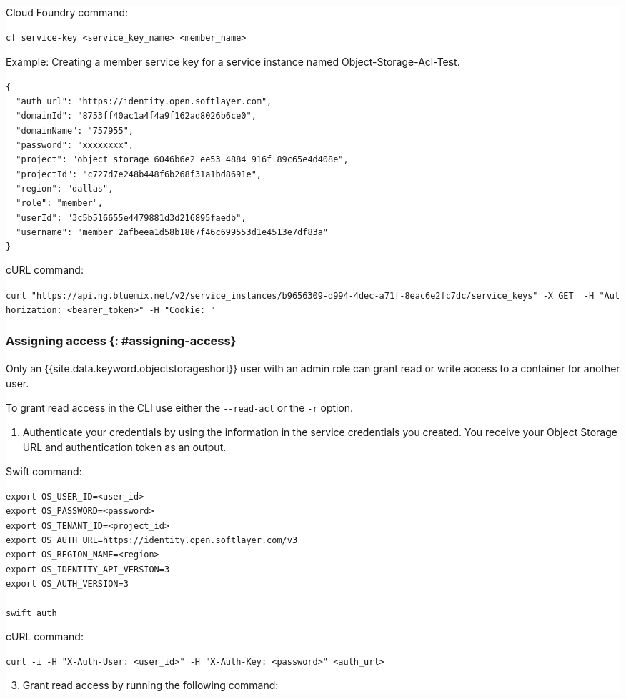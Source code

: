   Cloud Foundry command:
  ```
  cf service-key <service_key_name> <member_name>
  ```
  Example:
  Creating a member service key for a service instance named Object-Storage-Acl-Test.
  ```
  {
    "auth_url": "https://identity.open.softlayer.com",
    "domainId": "8753ff40ac1a4f4a9f162ad8026b6ce0",
    "domainName": "757955",
    "password": "xxxxxxxx",
    "project": "object_storage_6046b6e2_ee53_4884_916f_89c65e4d408e",
    "projectId": "c727d7e248b448f6b268f31a1bd8691e",
    "region": "dallas",
    "role": "member",
    "userId": "3c5b516655e4479881d3d216895faedb",
    "username": "member_2afbeea1d58b1867f46c699553d1e4513e7df83a"
  }
  ```
  cURL command:
  ```
  curl "https://api.ng.bluemix.net/v2/service_instances/b9656309-d994-4dec-a71f-8eac6e2fc7dc/service_keys" -X GET  -H "Authorization: <bearer_token>" -H "Cookie: "
  ```



### Assigning access {: #assigning-access}  

Only an {{site.data.keyword.objectstorageshort}} user with an admin role can grant read or write access to a container for another user.

To grant read access in the CLI use either the `--read-acl` or the `-r` option.

1. Authenticate your credentials by using the information in the service credentials you created.  You receive your Object Storage URL and authentication token as an output.

  Swift command:
  ```
  export OS_USER_ID=<user_id>
  export OS_PASSWORD=<password>
  export OS_TENANT_ID=<project_id>
  export OS_AUTH_URL=https://identity.open.softlayer.com/v3
  export OS_REGION_NAME=<region>
  export OS_IDENTITY_API_VERSION=3
  export OS_AUTH_VERSION=3

  swift auth
  ```
  cURL command:
  ```
  curl -i -H "X-Auth-User: <user_id>" -H "X-Auth-Key: <password>" <auth_url>
  ```
3. Grant read access by running the following command:
